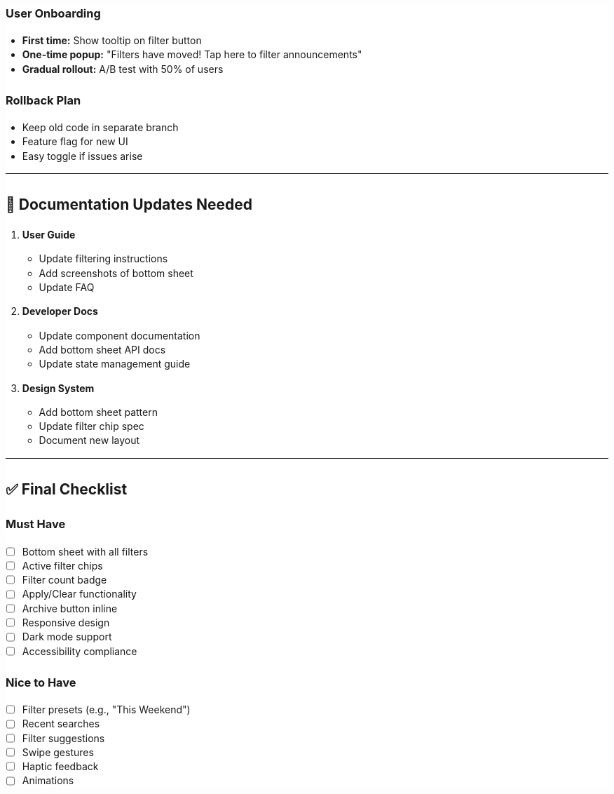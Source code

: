 ### **User Onboarding**
- **First time:** Show tooltip on filter button
- **One-time popup:** "Filters have moved! Tap here to filter announcements"
- **Gradual rollout:** A/B test with 50% of users

### **Rollback Plan**
- Keep old code in separate branch
- Feature flag for new UI
- Easy toggle if issues arise

---

## 📝 Documentation Updates Needed

1. **User Guide**
   - Update filtering instructions
   - Add screenshots of bottom sheet
   - Update FAQ

2. **Developer Docs**
   - Update component documentation
   - Add bottom sheet API docs
   - Update state management guide

3. **Design System**
   - Add bottom sheet pattern
   - Update filter chip spec
   - Document new layout

---

## ✅ Final Checklist

### **Must Have**
- [ ] Bottom sheet with all filters
- [ ] Active filter chips
- [ ] Filter count badge
- [ ] Apply/Clear functionality
- [ ] Archive button inline
- [ ] Responsive design
- [ ] Dark mode support
- [ ] Accessibility compliance

### **Nice to Have**
- [ ] Filter presets (e.g., "This Weekend")
- [ ] Recent searches
- [ ] Filter suggestions
- [ ] Swipe gestures
- [ ] Haptic feedback
- [ ] Animations
